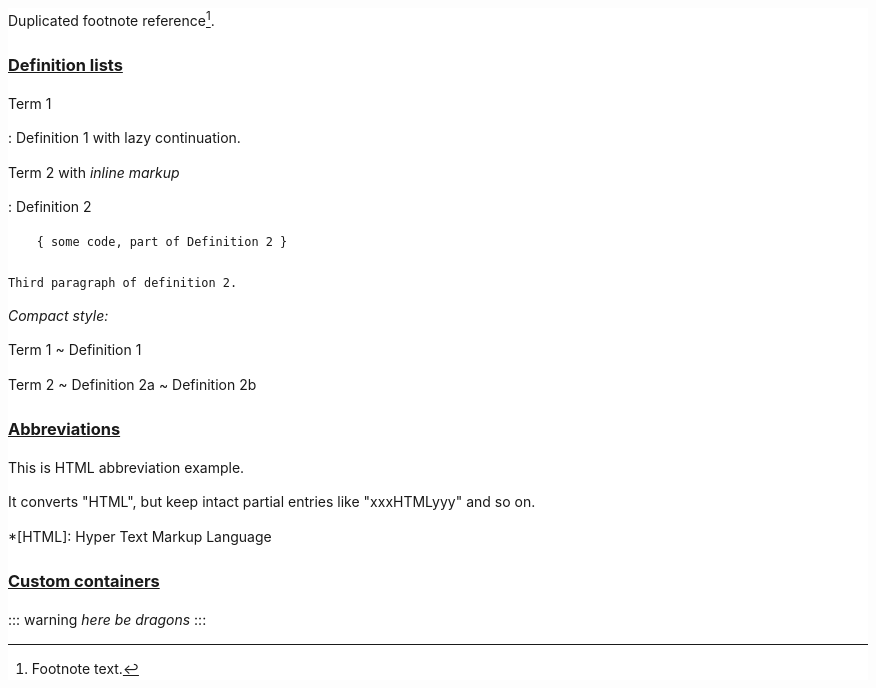 Duplicated footnote reference[^second].

[^first]: Footnote **can have markup**

    and multiple paragraphs.

[^second]: Footnote text.


### [Definition lists](https://github.com/markdown-it/markdown-it-deflist)

Term 1

:   Definition 1
with lazy continuation.

Term 2 with *inline markup*

:   Definition 2

        { some code, part of Definition 2 }

    Third paragraph of definition 2.

_Compact style:_

Term 1
  ~ Definition 1

Term 2
  ~ Definition 2a
  ~ Definition 2b


### [Abbreviations](https://github.com/markdown-it/markdown-it-abbr)

This is HTML abbreviation example.

It converts "HTML", but keep intact partial entries like "xxxHTMLyyy" and so on.

*[HTML]: Hyper Text Markup Language

### [Custom containers](https://github.com/markdown-it/markdown-it-container)

::: warning
*here be dragons*
:::


[id]: https://octodex.github.com/images/dojocat.jpg  "The Dojocat"